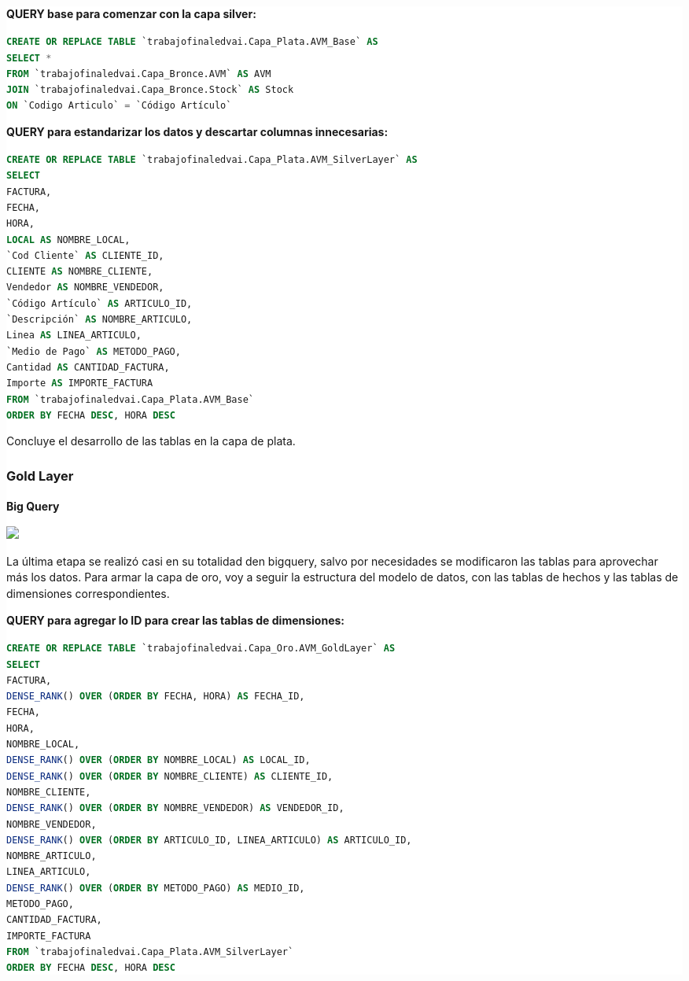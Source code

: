 **QUERY base para comenzar con la capa silver:**

```sql
CREATE OR REPLACE TABLE `trabajofinaledvai.Capa_Plata.AVM_Base` AS
SELECT *
FROM `trabajofinaledvai.Capa_Bronce.AVM` AS AVM
JOIN `trabajofinaledvai.Capa_Bronce.Stock` AS Stock
ON `Codigo Articulo` = `Código Artículo`
```

**QUERY para estandarizar los datos y descartar columnas innecesarias:**

```sql
CREATE OR REPLACE TABLE `trabajofinaledvai.Capa_Plata.AVM_SilverLayer` AS
SELECT
FACTURA,
FECHA,
HORA,
LOCAL AS NOMBRE_LOCAL,
`Cod Cliente` AS CLIENTE_ID,
CLIENTE AS NOMBRE_CLIENTE,
Vendedor AS NOMBRE_VENDEDOR,
`Código Artículo` AS ARTICULO_ID,
`Descripción` AS NOMBRE_ARTICULO,
Linea AS LINEA_ARTICULO,
`Medio de Pago` AS METODO_PAGO,
Cantidad AS CANTIDAD_FACTURA,
Importe AS IMPORTE_FACTURA
FROM `trabajofinaledvai.Capa_Plata.AVM_Base`
ORDER BY FECHA DESC, HORA DESC
```

Concluye el desarrollo de las tablas en la capa de plata.

### Gold Layer

**Big Query**

![](https://github.com/RodriBustamante/DataAnalysis_Proyectos/blob/main/imagenes/BigQuery.png)

La última etapa se realizó casi en su totalidad den bigquery, salvo por necesidades se modificaron las tablas para aprovechar más los datos. Para armar la capa de oro, voy a seguir la estructura del modelo de datos, con las tablas de hechos y las tablas de dimensiones correspondientes.

**QUERY para agregar lo ID para crear las tablas de dimensiones:**

```sql
CREATE OR REPLACE TABLE `trabajofinaledvai.Capa_Oro.AVM_GoldLayer` AS
SELECT
FACTURA,
DENSE_RANK() OVER (ORDER BY FECHA, HORA) AS FECHA_ID,
FECHA,
HORA,
NOMBRE_LOCAL,
DENSE_RANK() OVER (ORDER BY NOMBRE_LOCAL) AS LOCAL_ID,
DENSE_RANK() OVER (ORDER BY NOMBRE_CLIENTE) AS CLIENTE_ID,
NOMBRE_CLIENTE,
DENSE_RANK() OVER (ORDER BY NOMBRE_VENDEDOR) AS VENDEDOR_ID,
NOMBRE_VENDEDOR,
DENSE_RANK() OVER (ORDER BY ARTICULO_ID, LINEA_ARTICULO) AS ARTICULO_ID,
NOMBRE_ARTICULO,
LINEA_ARTICULO,
DENSE_RANK() OVER (ORDER BY METODO_PAGO) AS MEDIO_ID,
METODO_PAGO,
CANTIDAD_FACTURA,
IMPORTE_FACTURA
FROM `trabajofinaledvai.Capa_Plata.AVM_SilverLayer`
ORDER BY FECHA DESC, HORA DESC
```